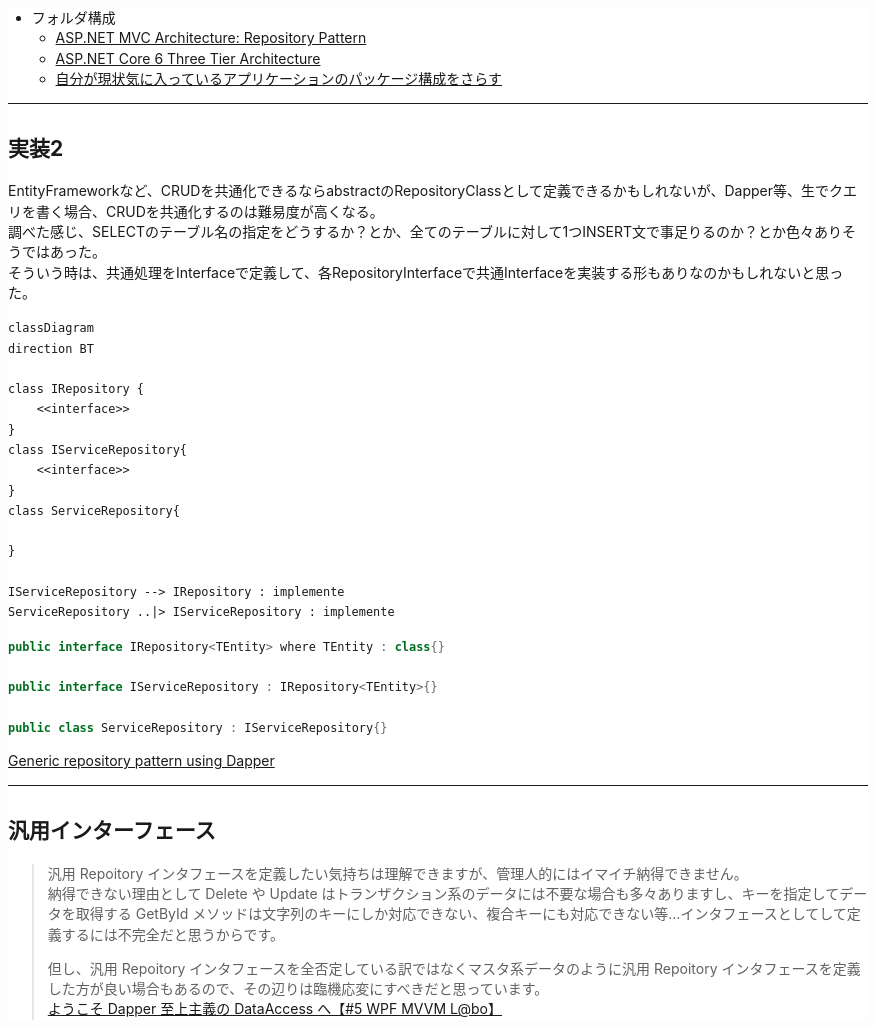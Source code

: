 - フォルダ構成  
  - [ASP.NET MVC Architecture: Repository Pattern](https://code.sweetmustard.be/dotnet/asp-mvc-repository-pattern/)  
  - [ASP.NET Core 6 Three Tier Architecture](https://www.youtube.com/watch?v=j2AYkOSzTUw)  
  - [自分が現状気に入っているアプリケーションのパッケージ構成をさらす](https://qiita.com/os1ma/items/286eeec028e30e27587d)  

---

## 実装2

EntityFrameworkなど、CRUDを共通化できるならabstractのRepositoryClassとして定義できるかもしれないが、Dapper等、生でクエリを書く場合、CRUDを共通化するのは難易度が高くなる。  
調べた感じ、SELECTのテーブル名の指定をどうするか？とか、全てのテーブルに対して1つINSERT文で事足りるのか？とか色々ありそうではあった。  
そういう時は、共通処理をInterfaceで定義して、各RepositoryInterfaceで共通Interfaceを実装する形もありなのかもしれないと思った。  

``` mermaid
classDiagram
direction BT

class IRepository {
    <<interface>>
}
class IServiceRepository{
    <<interface>>
}
class ServiceRepository{
    
}

IServiceRepository --> IRepository : implemente
ServiceRepository ..|> IServiceRepository : implemente
```

``` cs
public interface IRepository<TEntity> where TEntity : class{}

public interface IServiceRepository : IRepository<TEntity>{}

public class ServiceRepository : IServiceRepository{}
```

[Generic repository pattern using Dapper](https://tacta.io/en/news/generic-repository-pattern-using-dapper/20)  

---

## 汎用インターフェース

>汎用 Repoitory インタフェースを定義したい気持ちは理解できますが、管理人的にはイマイチ納得できません。  
>納得できない理由として Delete や Update はトランザクション系のデータには不要な場合も多々ありますし、キーを指定してデータを取得する GetById メソッドは文字列のキーにしか対応できない、複合キーにも対応できない等…インタフェースとしてして定義するには不完全だと思うからです。  
>
>但し、汎用 Repoitory インタフェースを全否定している訳ではなくマスタ系データのように汎用 Repoitory インタフェースを定義した方が良い場合もあるので、その辺りは臨機応変にすべきだと思っています。  
>[ようこそ Dapper 至上主義の DataAccess へ【#5 WPF MVVM L@bo】](https://elf-mission.net/programming/wpf/mvvm-labo/phase05/#DataAccess_Repository)  
